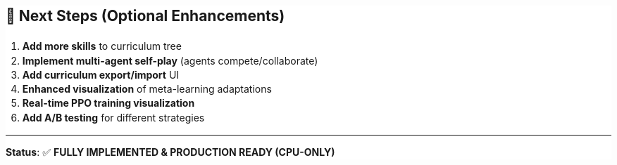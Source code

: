 
## 🔄 Next Steps (Optional Enhancements)

1. **Add more skills** to curriculum tree
2. **Implement multi-agent self-play** (agents compete/collaborate)
3. **Add curriculum export/import** UI
4. **Enhanced visualization** of meta-learning adaptations
5. **Real-time PPO training visualization**
6. **Add A/B testing** for different strategies

---

**Status**: ✅ **FULLY IMPLEMENTED & PRODUCTION READY (CPU-ONLY)**

